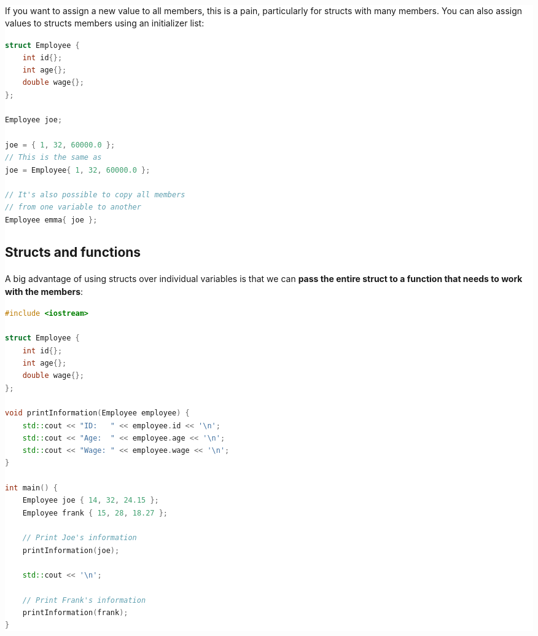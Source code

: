 If you want to assign a new value to all members, this is a pain, particularly for structs with many members. You can also assign values to structs members using an initializer list:

```c++
struct Employee {
    int id{};
    int age{};
    double wage{};
};

Employee joe;

joe = { 1, 32, 60000.0 };
// This is the same as
joe = Employee{ 1, 32, 60000.0 };

// It's also possible to copy all members
// from one variable to another
Employee emma{ joe };
```


## Structs and functions

A big advantage of using structs over individual variables is that we can **pass the entire struct to a function that needs to work with the members**:

```c++
#include <iostream>

struct Employee {
    int id{};
    int age{};
    double wage{};
};

void printInformation(Employee employee) {
    std::cout << "ID:   " << employee.id << '\n';
    std::cout << "Age:  " << employee.age << '\n';
    std::cout << "Wage: " << employee.wage << '\n';
}

int main() {
    Employee joe { 14, 32, 24.15 };
    Employee frank { 15, 28, 18.27 };

    // Print Joe's information
    printInformation(joe);

    std::cout << '\n';

    // Print Frank's information
    printInformation(frank);
}
```
